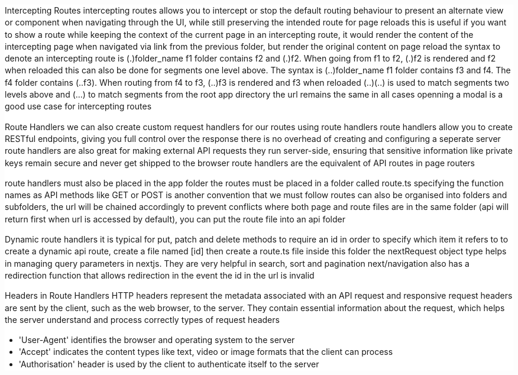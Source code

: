 Intercepting Routes
intercepting routes allows you to intercept or stop the default routing behaviour to present an alternate view or component when navigating through the UI, while still preserving the intended route for page reloads
this is useful if you want to show a route while keeping the context of the current page
in an intercepting route, it would render the content of the intercepting page when navigated via link from the previous folder, but render the original content on page reload
the syntax to denote an intercepting route is (.)folder_name
f1 folder contains f2 and (.)f2. When going from f1 to f2, (.)f2 is rendered and f2 when reloaded
this can also be done for segments one level above. The syntax is (..)folder_name
f1 folder contains f3 and f4. The f4 folder contains (..f3). When routing from f4 to f3, (..)f3 is rendered and f3 when reloaded
(..)(..) is used to match segments two levels above and (...) to match segments from the root app directory
the url remains the same in all cases
openning a modal is a good use case for intercepting routes

Route Handlers
we can also create custom request handlers for our routes using route handlers
route handlers allow you to create RESTful endpoints, giving you full control over the response
there is no overhead of creating and configuring a seperate server
route handlers are also great for making external API requests
they run server-side, ensuring that sensitive information like private keys remain secure and never get shipped to the browser
route handlers are the equivalent of API routes in page routers

route handlers must also be placed in the app folder
the routes must be placed in a folder called route.ts
specifying the function names as API methods like GET or POST is another convention that we must follow
routes can also be organised into folders and subfolders, the url will be chained accordingly
to prevent conflicts where both page and route files are in the same folder (api will return first when url is accessed by default), you can put the route file into an api folder

Dynamic route handlers
it is typical for put, patch and delete methods to require an id in order to specify which item it refers to
to create a dynamic api route, create a file named [id] then create a route.ts file inside this folder
the nextRequest object type helps in managing query parameters in nextjs. They are very helpful in search, sort and pagination
next/navigation also has a redirection function that allows redirection in the event the id in the url is invalid

Headers in Route Handlers
HTTP headers represent the metadata associated with an API request and responsive
request headers are sent by the client, such as the web browser, to the server. They contain essential information about the request, which helps the server understand and process correctly
types of request headers
 - 'User-Agent' identifies the browser and operating system to the server
 - 'Accept' indicates the content types like text, video or image formats that the client can process
 - 'Authorisation' header is used by the client to authenticate itself to the server
